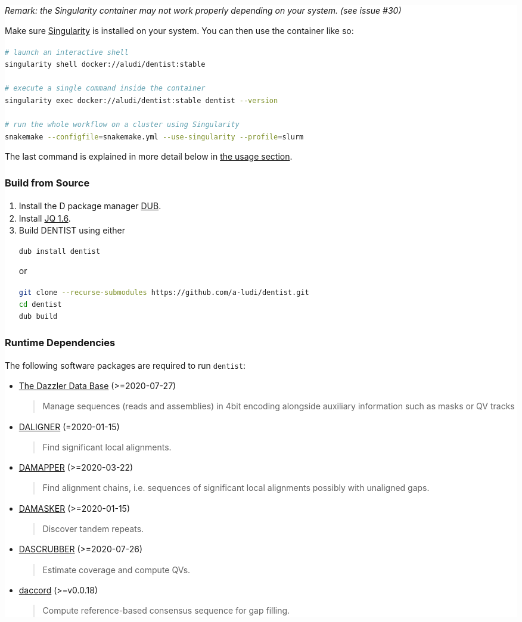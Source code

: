 *Remark: the Singularity container may not work properly depending on your
system. (see issue #30)*

Make sure [Singularity][singularity] is installed on your system. You can then
use the container like so:

```sh
# launch an interactive shell
singularity shell docker://aludi/dentist:stable

# execute a single command inside the container
singularity exec docker://aludi/dentist:stable dentist --version

# run the whole workflow on a cluster using Singularity
snakemake --configfile=snakemake.yml --use-singularity --profile=slurm
```

The last command is explained in more detail below in
[the usage section](#usage).


[singularity]: https://sylabs.io/guides/3.5/user-guide/index.html


### Build from Source

1. Install the D package manager [DUB][DUB]. 
2. Install [JQ 1.6][jq].
3. Build DENTIST using either
    ```sh
    dub install dentist
    ```
    or
    ```sh
    git clone --recurse-submodules https://github.com/a-ludi/dentist.git
    cd dentist
    dub build
    ```

[jq]: https://stedolan.github.io/jq/download/


### Runtime Dependencies

The following software packages are required to run `dentist`:

- [The Dazzler Data Base][DAZZ_DB] (>=2020-07-27)
  > Manage sequences (reads and assemblies) in 4bit encoding alongside 
  > auxiliary information such as masks or QV tracks
- [DALIGNER][daligner] (=2020-01-15)
  > Find significant local alignments.
- [DAMAPPER][damapper] (>=2020-03-22)
  > Find alignment chains, i.e. sequences of significant local alignments
  > possibly with unaligned gaps.
- [DAMASKER][damasker] (>=2020-01-15)
  > Discover tandem repeats.
- [DASCRUBBER][dascrubber] (>=2020-07-26)
  > Estimate coverage and compute QVs.
- [daccord][daccord] (>=v0.0.18)
  > Compute reference-based consensus sequence for gap filling.


[api-current]: ./api/current
[api-v2.0.0]: ./api/v2.0.0
[api-v3.0.0]: ./api/v3.0.0
[api-v4.0.0]: ./api/v4.0.0
[conda]: https://docs.conda.io/projects/conda/en/latest/user-guide/install/index.html
[mamba]: https://github.com/mamba-org/mamba
[release]: https://github.com/a-ludi/dentist/releases
[DUB]: https://code.dlang.org/download "Download DUB"
[DAZZ_DB]: https://github.com/thegenemyers/DAZZ_DB
[daligner]: https://github.com/thegenemyers/DALIGNER
[damapper]: https://github.com/thegenemyers/DAMAPPER
[damasker]: https://github.com/thegenemyers/DAMASKER
[dascrubber]: https://github.com/thegenemyers/DASCRUBBER
[daccord]: https://gitlab.com/german.tischler/daccord
[dentist-core-recipe]: ./conda/recipes/dentist-core/meta.yaml
[snakemake]: https://snakemake.readthedocs.io/en/stable/index.html
[snakemake-cloud]: https://snakemake.readthedocs.io/en/stable/executing/cloud.html
[snakemake-cluster]: https://snakemake.readthedocs.io/en/stable/executing/cluster.html
[smp-project]: https://github.com/snakemake-profiles/doc
[snakemake-profiles]: https://snakemake.readthedocs.io/en/stable/executing/cli.html#profiles
[dentist-cli-summary]: ./list-of-commandline-options.html
[issue-nanopore]: https://github.com/a-ludi/dentist/issues/1#issuecomment-610764625
[sm-protected-files]: https://snakemake.readthedocs.io/en/stable/snakefiles/rules.html#protected-and-temporary-files
[dentist-gigascience]: https://academic.oup.com/gigascience/article/doi/10.1093/gigascience/giab100/6514926 "Paper published at GigaScience"
[gh-issues]: https://github.com/a-ludi/dentist/issues
[gh-pr]: https://github.com/a-ludi/dentist/pulls
[dmd-download]: https://dlang.org/download.html#dmd